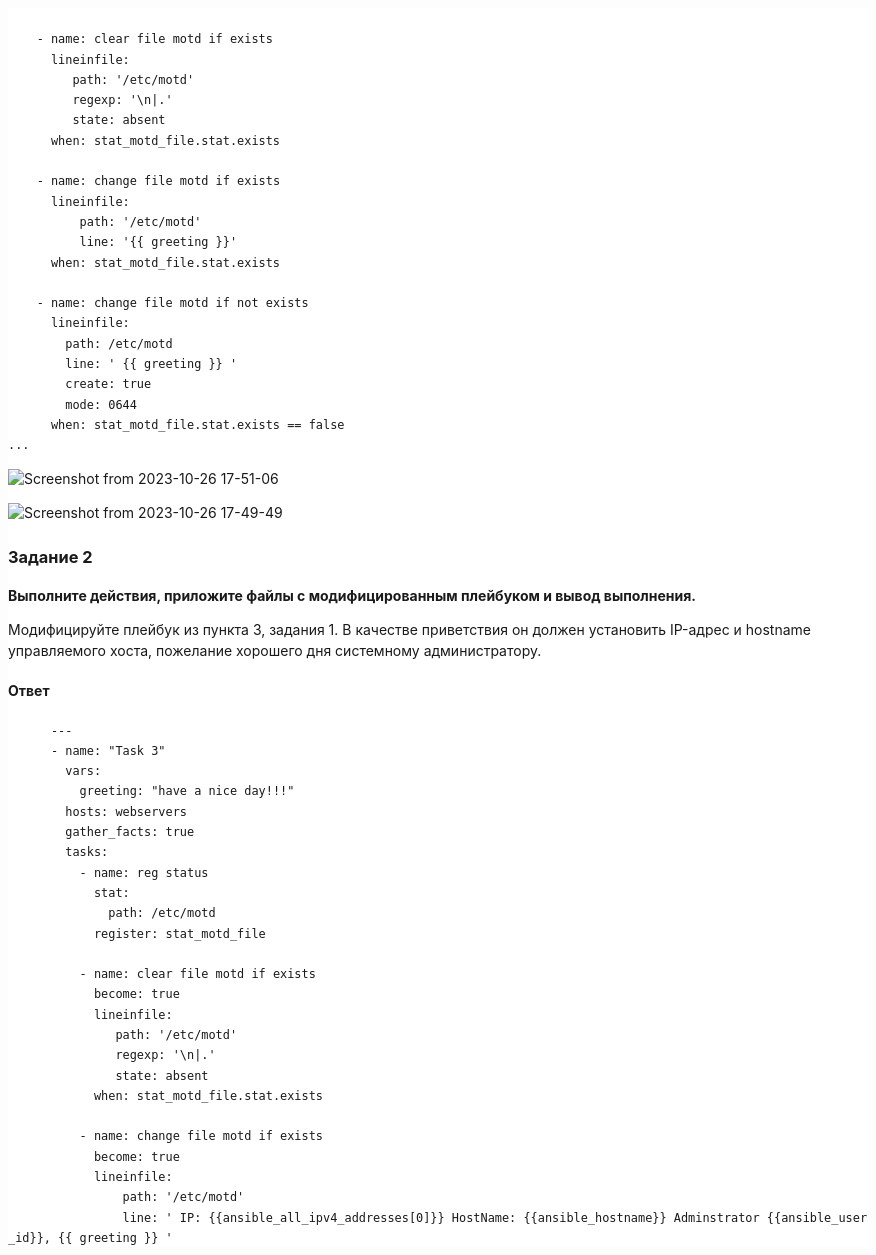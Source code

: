 ```
      
    - name: clear file motd if exists
      lineinfile:
         path: '/etc/motd'
         regexp: '\n|.'
         state: absent
      when: stat_motd_file.stat.exists
      
    - name: change file motd if exists
      lineinfile:
          path: '/etc/motd'
          line: '{{ greeting }}'
      when: stat_motd_file.stat.exists
    
    - name: change file motd if not exists
      lineinfile:
        path: /etc/motd
        line: ' {{ greeting }} '
        create: true
        mode: 0644
      when: stat_motd_file.stat.exists == false 
...

```
![Screenshot from 2023-10-26 17-51-06](https://github.com/megasts/home_works/assets/71494027/2e1ccb0b-edf4-4ea7-a622-1b8080eba84b)

![Screenshot from 2023-10-26 17-49-49](https://github.com/megasts/home_works/assets/71494027/2800ee99-ebfd-46b5-b684-d1daf93d2ae6)


### Задание 2

**Выполните действия, приложите файлы с модифицированным плейбуком и вывод выполнения.** 

Модифицируйте плейбук из пункта 3, задания 1. В качестве приветствия он должен установить IP-адрес и hostname управляемого хоста, пожелание хорошего дня системному администратору. 

#### Ответ
```
      ---
      - name: "Task 3"
        vars:
          greeting: "have a nice day!!!"
        hosts: webservers
        gather_facts: true
        tasks:
          - name: reg status
            stat: 
              path: /etc/motd
            register: stat_motd_file
            
          - name: clear file motd if exists
            become: true
            lineinfile:
               path: '/etc/motd'
               regexp: '\n|.'
               state: absent
            when: stat_motd_file.stat.exists
            
          - name: change file motd if exists
            become: true
            lineinfile:
                path: '/etc/motd'
                line: ' IP: {{ansible_all_ipv4_addresses[0]}} HostName: {{ansible_hostname}} Adminstrator {{ansible_user_id}}, {{ greeting }} '
```